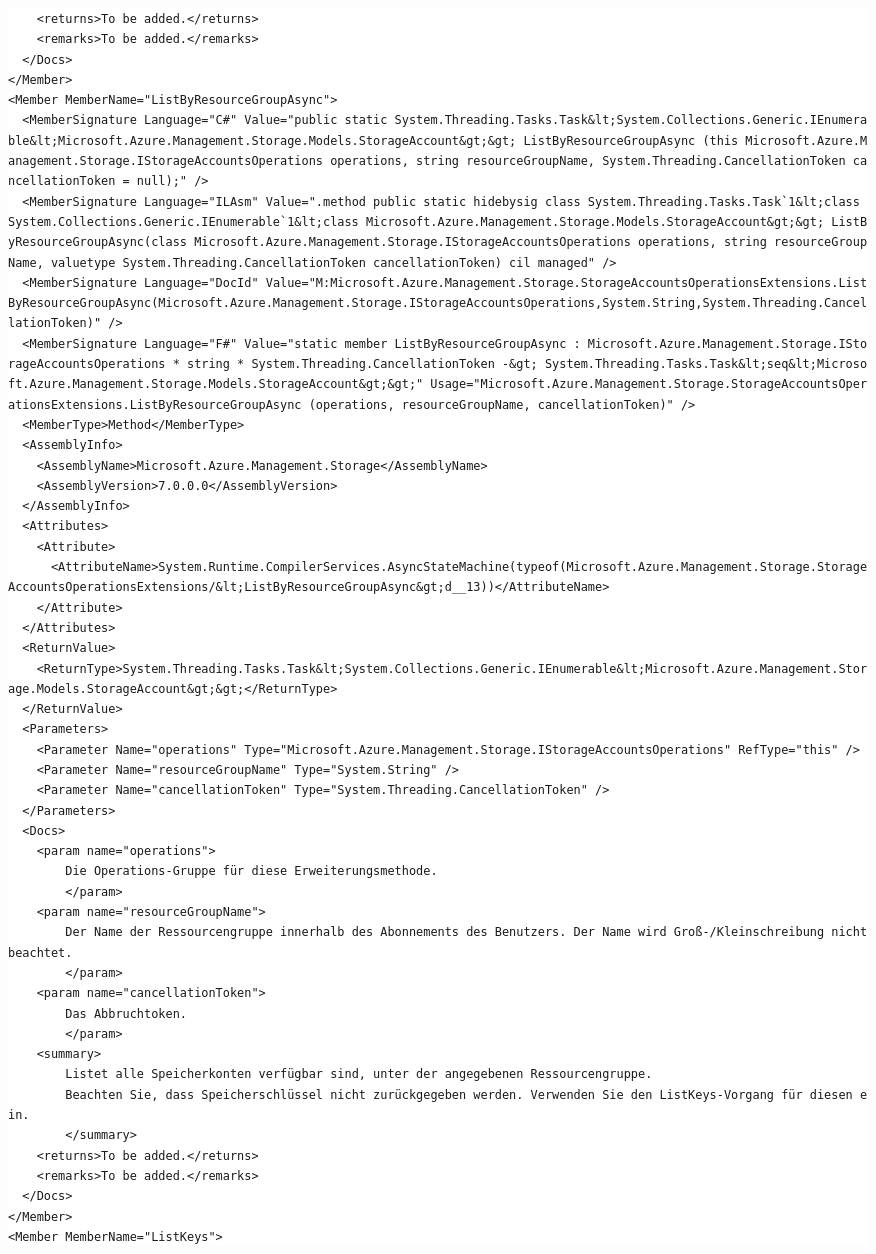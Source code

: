         <returns>To be added.</returns>
        <remarks>To be added.</remarks>
      </Docs>
    </Member>
    <Member MemberName="ListByResourceGroupAsync">
      <MemberSignature Language="C#" Value="public static System.Threading.Tasks.Task&lt;System.Collections.Generic.IEnumerable&lt;Microsoft.Azure.Management.Storage.Models.StorageAccount&gt;&gt; ListByResourceGroupAsync (this Microsoft.Azure.Management.Storage.IStorageAccountsOperations operations, string resourceGroupName, System.Threading.CancellationToken cancellationToken = null);" />
      <MemberSignature Language="ILAsm" Value=".method public static hidebysig class System.Threading.Tasks.Task`1&lt;class System.Collections.Generic.IEnumerable`1&lt;class Microsoft.Azure.Management.Storage.Models.StorageAccount&gt;&gt; ListByResourceGroupAsync(class Microsoft.Azure.Management.Storage.IStorageAccountsOperations operations, string resourceGroupName, valuetype System.Threading.CancellationToken cancellationToken) cil managed" />
      <MemberSignature Language="DocId" Value="M:Microsoft.Azure.Management.Storage.StorageAccountsOperationsExtensions.ListByResourceGroupAsync(Microsoft.Azure.Management.Storage.IStorageAccountsOperations,System.String,System.Threading.CancellationToken)" />
      <MemberSignature Language="F#" Value="static member ListByResourceGroupAsync : Microsoft.Azure.Management.Storage.IStorageAccountsOperations * string * System.Threading.CancellationToken -&gt; System.Threading.Tasks.Task&lt;seq&lt;Microsoft.Azure.Management.Storage.Models.StorageAccount&gt;&gt;" Usage="Microsoft.Azure.Management.Storage.StorageAccountsOperationsExtensions.ListByResourceGroupAsync (operations, resourceGroupName, cancellationToken)" />
      <MemberType>Method</MemberType>
      <AssemblyInfo>
        <AssemblyName>Microsoft.Azure.Management.Storage</AssemblyName>
        <AssemblyVersion>7.0.0.0</AssemblyVersion>
      </AssemblyInfo>
      <Attributes>
        <Attribute>
          <AttributeName>System.Runtime.CompilerServices.AsyncStateMachine(typeof(Microsoft.Azure.Management.Storage.StorageAccountsOperationsExtensions/&lt;ListByResourceGroupAsync&gt;d__13))</AttributeName>
        </Attribute>
      </Attributes>
      <ReturnValue>
        <ReturnType>System.Threading.Tasks.Task&lt;System.Collections.Generic.IEnumerable&lt;Microsoft.Azure.Management.Storage.Models.StorageAccount&gt;&gt;</ReturnType>
      </ReturnValue>
      <Parameters>
        <Parameter Name="operations" Type="Microsoft.Azure.Management.Storage.IStorageAccountsOperations" RefType="this" />
        <Parameter Name="resourceGroupName" Type="System.String" />
        <Parameter Name="cancellationToken" Type="System.Threading.CancellationToken" />
      </Parameters>
      <Docs>
        <param name="operations">
            Die Operations-Gruppe für diese Erweiterungsmethode.
            </param>
        <param name="resourceGroupName">
            Der Name der Ressourcengruppe innerhalb des Abonnements des Benutzers. Der Name wird Groß-/Kleinschreibung nicht beachtet.
            </param>
        <param name="cancellationToken">
            Das Abbruchtoken.
            </param>
        <summary>
            Listet alle Speicherkonten verfügbar sind, unter der angegebenen Ressourcengruppe.
            Beachten Sie, dass Speicherschlüssel nicht zurückgegeben werden. Verwenden Sie den ListKeys-Vorgang für diesen ein.
            </summary>
        <returns>To be added.</returns>
        <remarks>To be added.</remarks>
      </Docs>
    </Member>
    <Member MemberName="ListKeys">